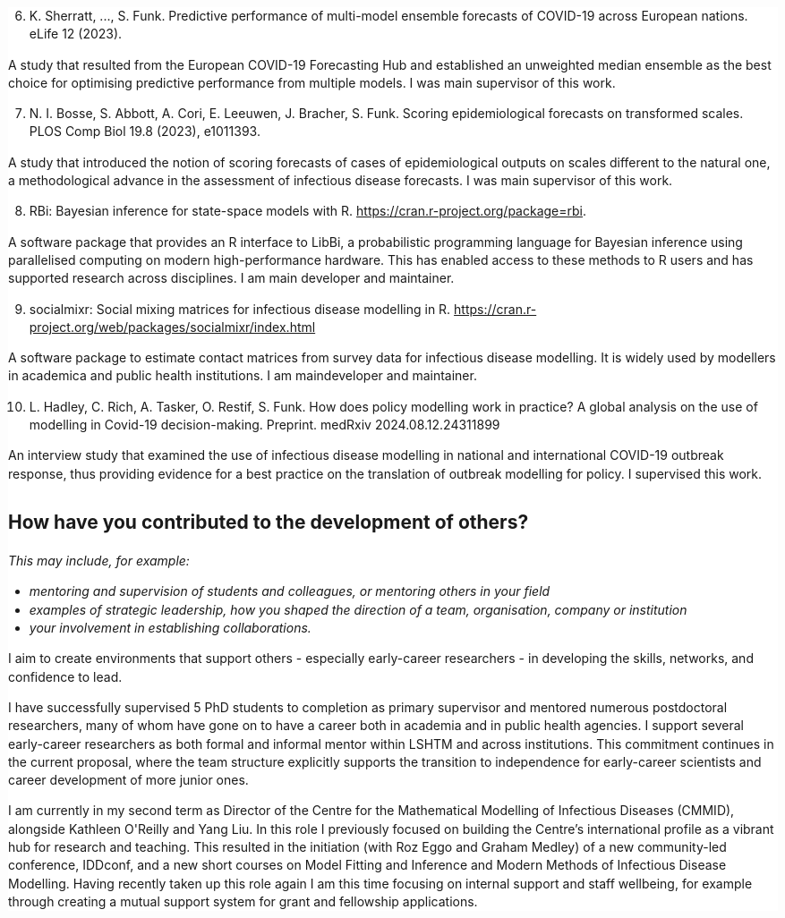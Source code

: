 6. K. Sherratt, ..., S. Funk. Predictive performance of multi-model ensemble forecasts of COVID-19 across European nations. eLife 12 (2023).

A study that resulted from the European COVID-19 Forecasting Hub and established an unweighted median ensemble as the best choice for optimising predictive performance from multiple models. I was main supervisor of this work.

7. N. I. Bosse, S. Abbott, A. Cori, E. Leeuwen, J. Bracher, S. Funk. Scoring epidemiological forecasts on transformed scales. PLOS Comp Biol 19.8 (2023), e1011393.

A study that introduced the notion of scoring forecasts of cases of epidemiological outputs on scales different to the natural one, a methodological advance in the assessment of infectious disease forecasts. I was main supervisor of this work.

8. RBi: Bayesian inference for state-space models with R. https://cran.r-project.org/package=rbi.

A software package that provides an R interface to LibBi, a probabilistic programming language for Bayesian inference using parallelised computing on modern high-performance hardware. This has enabled access to these methods to R users and has supported research across disciplines. I am main developer and maintainer.

9. socialmixr: Social mixing matrices for infectious disease modelling in R. https://cran.r-project.org/web/packages/socialmixr/index.html

A software package to estimate contact matrices from survey data for infectious disease modelling. It is widely used by modellers in academica and public health institutions. I am maindeveloper and maintainer.

10. L. Hadley, C. Rich, A. Tasker, O. Restif, S. Funk. How does policy modelling work in practice? A global analysis on the use of modelling in Covid-19 decision-making. Preprint. medRxiv 2024.08.12.24311899

An interview study that examined the use of infectious disease modelling in national and international COVID-19 outbreak response, thus providing evidence for a best practice on the translation of outbreak modelling for policy. I supervised this work.

## How have you contributed to the development of others?
*This may include, for example:*

- *mentoring and supervision of students and colleagues, or mentoring others in your field*
- *examples of strategic leadership, how you shaped the direction of a team, organisation, company or institution*
- *your involvement in establishing collaborations.*

I aim to create environments that support others - especially early-career researchers - in developing the skills, networks, and confidence to lead.

I have successfully supervised 5 PhD students to completion as primary supervisor and mentored numerous postdoctoral researchers, many of whom have gone on to have a career both in academia and in public health agencies. I support several early-career researchers as both formal and informal mentor within LSHTM and across institutions. This commitment continues in the current proposal, where the team structure explicitly supports the transition to independence for early-career scientists and career development of more junior ones.

I am currently in my second term as Director of the Centre for the Mathematical Modelling of Infectious Diseases (CMMID), alongside Kathleen O'Reilly and Yang Liu. In this role I previously focused on building the Centre’s international profile as a vibrant hub for research and teaching. This resulted in the initiation (with Roz Eggo and Graham Medley) of a new community-led conference, IDDconf, and a new short courses on Model Fitting and Inference and Modern Methods of Infectious Disease Modelling. Having recently taken up this role again I am this time focusing on internal support and staff wellbeing, for example through creating a mutual support system for grant and fellowship applications.
